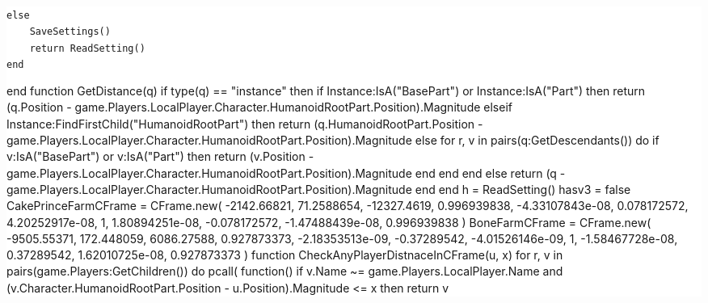     else
        SaveSettings()
        return ReadSetting()
    end
end
function GetDistance(q)
    if type(q) == "instance" then
        if Instance:IsA("BasePart") or Instance:IsA("Part") then
            return (q.Position - game.Players.LocalPlayer.Character.HumanoidRootPart.Position).Magnitude
        elseif Instance:FindFirstChild("HumanoidRootPart") then
            return (q.HumanoidRootPart.Position - game.Players.LocalPlayer.Character.HumanoidRootPart.Position).Magnitude
        else
            for r, v in pairs(q:GetDescendants()) do
                if v:IsA("BasePart") or v:IsA("Part") then
                    return (v.Position - game.Players.LocalPlayer.Character.HumanoidRootPart.Position).Magnitude
                end
            end
        end
    else
        return (q - game.Players.LocalPlayer.Character.HumanoidRootPart.Position).Magnitude
    end
end
h = ReadSetting()
hasv3 = false
CakePrinceFarmCFrame =
    CFrame.new(
    -2142.66821,
    71.2588654,
    -12327.4619,
    0.996939838,
    -4.33107843e-08,
    0.078172572,
    4.20252917e-08,
    1,
    1.80894251e-08,
    -0.078172572,
    -1.47488439e-08,
    0.996939838
)
BoneFarmCFrame =
    CFrame.new(
    -9505.55371,
    172.448059,
    6086.27588,
    0.927873373,
    -2.18353513e-09,
    -0.37289542,
    -4.01526146e-09,
    1,
    -1.58467728e-08,
    0.37289542,
    1.62010725e-08,
    0.927873373
)
function CheckAnyPlayerDistnaceInCFrame(u, x)
    for r, v in pairs(game.Players:GetChildren()) do
        pcall(
            function()
                if
                    v.Name ~= game.Players.LocalPlayer.Name and
                        (v.Character.HumanoidRootPart.Position - u.Position).Magnitude <= x
                 then
                    return v